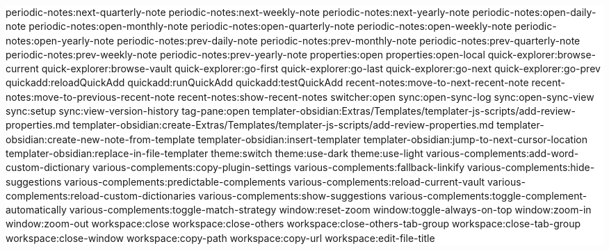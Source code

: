 periodic-notes:next-quarterly-note
periodic-notes:next-weekly-note
periodic-notes:next-yearly-note
periodic-notes:open-daily-note
periodic-notes:open-monthly-note
periodic-notes:open-quarterly-note
periodic-notes:open-weekly-note
periodic-notes:open-yearly-note
periodic-notes:prev-daily-note
periodic-notes:prev-monthly-note
periodic-notes:prev-quarterly-note
periodic-notes:prev-weekly-note
periodic-notes:prev-yearly-note
properties:open
properties:open-local
quick-explorer:browse-current
quick-explorer:browse-vault
quick-explorer:go-first
quick-explorer:go-last
quick-explorer:go-next
quick-explorer:go-prev
quickadd:reloadQuickAdd
quickadd:runQuickAdd
quickadd:testQuickAdd
recent-notes:move-to-next-recent-note
recent-notes:move-to-previous-recent-note
recent-notes:show-recent-notes
switcher:open
sync:open-sync-log
sync:open-sync-view
sync:setup
sync:view-version-history
tag-pane:open
templater-obsidian:Extras/Templates/templater-js-scripts/add-review-properties.md
templater-obsidian:create-Extras/Templates/templater-js-scripts/add-review-properties.md
templater-obsidian:create-new-note-from-template
templater-obsidian:insert-templater
templater-obsidian:jump-to-next-cursor-location
templater-obsidian:replace-in-file-templater
theme:switch
theme:use-dark
theme:use-light
various-complements:add-word-custom-dictionary
various-complements:copy-plugin-settings
various-complements:fallback-linkify
various-complements:hide-suggestions
various-complements:predictable-complements
various-complements:reload-current-vault
various-complements:reload-custom-dictionaries
various-complements:show-suggestions
various-complements:toggle-complement-automatically
various-complements:toggle-match-strategy
window:reset-zoom
window:toggle-always-on-top
window:zoom-in
window:zoom-out
workspace:close
workspace:close-others
workspace:close-others-tab-group
workspace:close-tab-group
workspace:close-window
workspace:copy-path
workspace:copy-url
workspace:edit-file-title